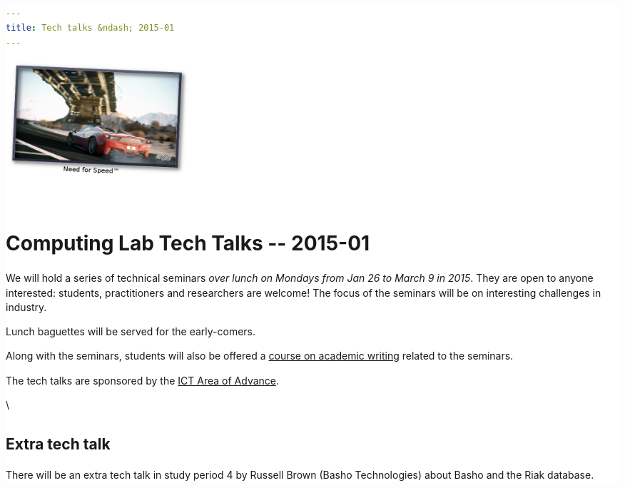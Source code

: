 ```yaml
---
title: Tech talks &ndash; 2015-01
---
```




  <img src="nfs.png" alt="Need for Speed™" width="30%" class="talk-img">

# Computing Lab Tech Talks -- 2015-01

We will hold a series of technical seminars *over lunch on Mondays from Jan 26 to March 9 in 2015*. They are open to anyone interested: students, practitioners and researchers are welcome! The focus of the seminars will be on interesting challenges in industry.

Lunch baguettes will be served for the early-comers.

Along with the seminars, students will also be offered a [course on academic writing](http://www.cse.chalmers.se/~laurako/links/CCTT.html) related to the seminars.

The tech talks are sponsored by the [ICT Area of Advance](http://www.chalmers.se/en/areas-of-advance/ict/Pages/default.aspx).

\



## Extra tech talk

There will be an extra tech talk in study period 4 by Russell Brown (Basho Technologies) about Basho and the Riak database.
